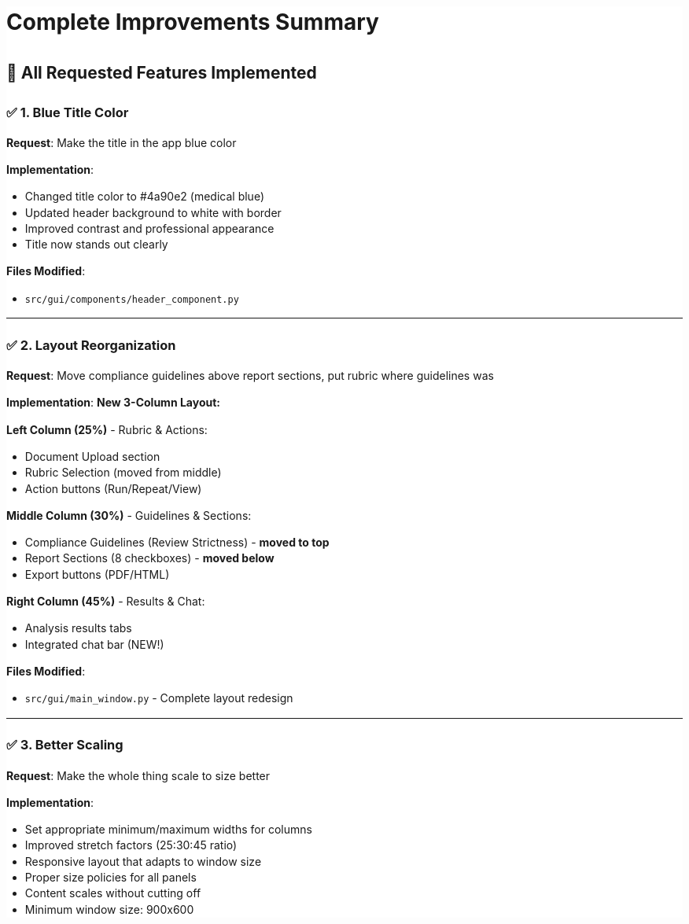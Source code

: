# Complete Improvements Summary

## 🎉 All Requested Features Implemented

### ✅ 1. Blue Title Color
**Request**: Make the title in the app blue color

**Implementation**:
- Changed title color to #4a90e2 (medical blue)
- Updated header background to white with border
- Improved contrast and professional appearance
- Title now stands out clearly

**Files Modified**:
- `src/gui/components/header_component.py`

---

### ✅ 2. Layout Reorganization
**Request**: Move compliance guidelines above report sections, put rubric where guidelines was

**Implementation**:
**New 3-Column Layout:**

**Left Column (25%)** - Rubric & Actions:
- Document Upload section
- Rubric Selection (moved from middle)
- Action buttons (Run/Repeat/View)

**Middle Column (30%)** - Guidelines & Sections:
- Compliance Guidelines (Review Strictness) - **moved to top**
- Report Sections (8 checkboxes) - **moved below**
- Export buttons (PDF/HTML)

**Right Column (45%)** - Results & Chat:
- Analysis results tabs
- Integrated chat bar (NEW!)

**Files Modified**:
- `src/gui/main_window.py` - Complete layout redesign

---

### ✅ 3. Better Scaling
**Request**: Make the whole thing scale to size better

**Implementation**:
- Set appropriate minimum/maximum widths for columns
- Improved stretch factors (25:30:45 ratio)
- Responsive layout that adapts to window size
- Proper size policies for all panels
- Content scales without cutting off
- Minimum window size: 900x600
